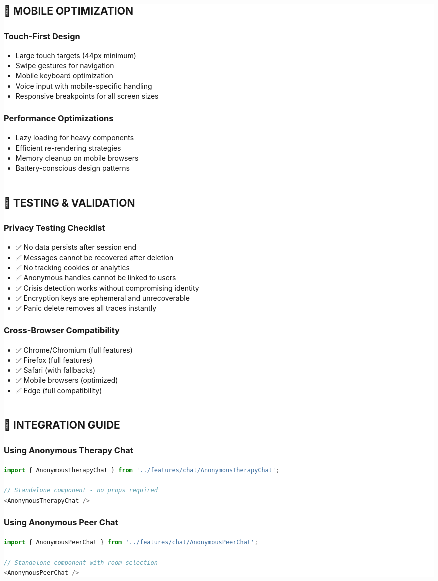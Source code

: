 
## 📱 MOBILE OPTIMIZATION

### **Touch-First Design**
- Large touch targets (44px minimum)
- Swipe gestures for navigation
- Mobile keyboard optimization
- Voice input with mobile-specific handling
- Responsive breakpoints for all screen sizes

### **Performance Optimizations**
- Lazy loading for heavy components
- Efficient re-rendering strategies
- Memory cleanup on mobile browsers
- Battery-conscious design patterns

---

## 🧪 TESTING & VALIDATION

### **Privacy Testing Checklist**
- ✅ No data persists after session end
- ✅ Messages cannot be recovered after deletion
- ✅ No tracking cookies or analytics
- ✅ Anonymous handles cannot be linked to users
- ✅ Crisis detection works without compromising identity
- ✅ Encryption keys are ephemeral and unrecoverable
- ✅ Panic delete removes all traces instantly

### **Cross-Browser Compatibility**
- ✅ Chrome/Chromium (full features)
- ✅ Firefox (full features)
- ✅ Safari (with fallbacks)
- ✅ Mobile browsers (optimized)
- ✅ Edge (full compatibility)

---

## 🔗 INTEGRATION GUIDE

### **Using Anonymous Therapy Chat**
```typescript
import { AnonymousTherapyChat } from '../features/chat/AnonymousTherapyChat';

// Standalone component - no props required
<AnonymousTherapyChat />
```

### **Using Anonymous Peer Chat**
```typescript
import { AnonymousPeerChat } from '../features/chat/AnonymousPeerChat';

// Standalone component with room selection
<AnonymousPeerChat />
```
